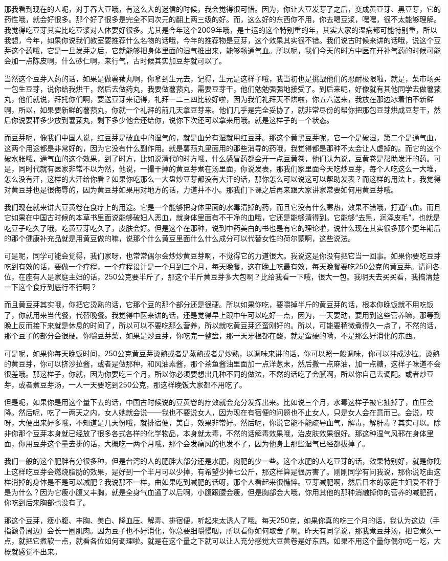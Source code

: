 那我看到现在的人呢，对于吞大豆哦，有这么大的迷信的时候，我会觉得很可惜。因为，你让大豆发芽了之后，变成黄豆芽、黑豆芽，它的药性哦，就会好很多。那个好了很多是完全不同次元的翻上两三级的好。而，这么好的东西你不用，你去喝豆浆，嘿嘿，很不太能够理解。我觉得吃豆芽其实比吃豆浆对人体要好很多。尤其是今年这个2009年哦，是土运的这个特别重的年，其实大家的湿病都可能特别重，所以我想，今年，如果你说我们教室要推荐什么名物的话哦，今年的推荐物是豆芽，这个效果其实很不错。我们说古时候来讲的话哦，说这个豆芽这个药哦，它是一旦发芽之后，它就能够把身体里面的湿气推出来，能够畅通气血。所以呢，我们今天的时方中医在开补气药的时候可能会加一点陈皮啊，什么砂仁啊，来行气，古时候其实加豆芽就可以了。

当然这个豆芽入药的话，如果是做薯蓣丸啊，你拿到生元去，记得，生元是这样子哦，我当初也是挑战他们的忍耐极限啦，就是，菜市场买一包生豆芽，说你给我烘干，然后去做药丸，我要做薯蓣丸，需要豆芽干，他们勉勉强强地接受了。到后来呢，好像就有其他同学去做薯蓣丸，他们就说，拜托你们啊，要送豆芽来记得，礼拜一二三四比较好啦，因为我们礼拜天不烘啦，你五六送来，我放在那边冰着怕不新鲜啊，所以，如果要新鲜的薯蓣丸，你就一个礼拜的前几天拿豆芽来。他们几乎是完全妥协了，就非常尽份的帮你把那包豆芽烘成豆芽干，然后你说要秤多少放到薯蓣丸，剩下多少他会还给你，说你下次还可以拿来用哦。就是这样子的一个状态。

而豆芽呢，像我们中国人说，红豆芽是破血中的湿气的，就是血分有湿就用红豆芽。那这个黄黑豆芽呢，它一个是破湿，第二个是通气血，这两个用途都是非常好的，因为它没有什么副作用。就是薯蓣丸里面用的那些消导的药哦，我觉得都是那种不太会让人虚掉的。而它的这个破水胀哦，通气血的这个效果，到了时方，比如说清代的时方哦，什么感冒药都会开一点豆黄卷，他们认为说，豆黄卷是帮助发汗的药。可是，同时代就有医家非常不以为然，他说，一撮干掉的黄豆芽煮在汤里面，你说发表，那我们家里面今天吃炒豆芽，每个人吃这么一大堆，怎么没有汗，这样的大汗给你看？如果你吃那么一大盘炒豆芽都没有大汗的话，那你怎么可以说这可以帮助发表？而这样的用法上，我觉得对黄豆芽也是很侮辱的，因为黄豆芽如果用对地方的话，力道并不小。那我们下课之后再来跟大家讲家常要如何用黄豆芽哦。

我们现在就来讲大豆黄卷在食疗上的用途。它是一个能够把身体里面的水毒清掉的药，而且它没有什么寒热，效果不错哦，打通气血。而且它如果在中国古时候的本草书里面说能够破妇人恶血，就身体里面有不干净的血哦，它还是能够清得到。它能够“去黑，润泽皮毛”，也就是吃豆子吃久了哦，吃黄豆芽吃久了，皮肤会好。但是这个在那种，说到中药美白的书也是有它的理论啦，说什么现在其实很多那个更年期后的那个健康补充品就是用黄豆做的嘛，说那个什么黄豆里面什么什么成分可以代替女性的荷尔蒙啊，这些说法。

可是呢，同学可能会觉得，我们家呀，也常常偶尔会炒炒黄豆芽啊，不觉得它的力道很大。我说这是你没有把它当一回事。如果你要吃豆芽吃到有效的话，要做一个疗程，一个疗程设计是一个月到三个月，每天晚餐，这在晚上吃最有效，每天晚餐要吃250公克的黄豆芽。请问各位，在座有人是家庭主妇的话，250公克要半斤了，那这个半斤黄豆芽多大包啊？比给我看一下哦，很大一包。我明天去买买看，我搞清楚一下这个食疗到底行不行啊？

而且黄豆芽其实哦，你把它烫熟的话，它那个豆的那个部分还是很硬。所以如果你吃，要嚼掉半斤的黄豆芽的话，根本你晚饭就不用吃饭了，你就用来当代餐，代替晚餐。我觉得中医来讲的话，还是觉得早上跟中午可以吃好一点，因为，一天要动，要用到这些营养嘛，那等到晚上反而接下来就是休息的时间了，所以可以不要吃那么营养，所以就吃黄豆芽还蛮刚好的。所以，可能要稍微煮得久一点了，不然的话，那个豆子的部分会很硬。你嚼豆芽菜，如果是炒豆芽，你吃完一整盘，那一天牙根都在酸，就是蛮硬的嗬，不是那么好消化的东西。

可是呢，如果你每天晚饭时间，250公克黄豆芽烫熟或者是蒸熟或者是炒熟，以调味来讲的话，你可以照一般调味，你可以拌成沙拉。烫熟的黄豆芽，你可以挤沙拉酱，或者是做那种，和风油素酱，那个茶鱼酱油里面加一点洋葱末，然后撒一点麻油，加一点糖，这样子味道不会很差哦。那这样子，你就，因为你要吃三个月，所以你必须要想出几种不同的做法，不然的话吃了会腻啊，所以你自己去调配。或者炒豆芽，或者煮豆芽汤，一人一天要吃到250公克，那这样晚饭大家都不用吃了。

但是呢，如果你是用这个量下去的话，中国古时候说的豆黄卷的疗效就会充分发挥出来。比如说三个月，水毒这样子被它抽掉了，血压会降。然后呢，吃了一两天之内，女人她就会说——我也不要说女人，因为现在有宿便的问题也不止女人，只是女人会在意而已。会说，哎呀，大便出来好多哦，不知道是几天份哦，就排宿便，美白，效果非常好。然后呢，你说它能不能疏导血气，解毒，解肝毒？其实可以。除非你那个豆芽本身就已经放了很多各式各样的化学物品，本身就太毒，不然的话解毒效果哦，治皮肤效果很好。那这种湿气风邪在身体里面，你用豆芽这个量去排的话，大概吃一两个月哦，那个会发痛风的也发不了，因为他身上那些湿气已经都拔掉了。

我们一般的这个肥胖有分很多种，但是台湾的人的肥胖大部分还是水肥，肉肥的少一些。这个水肥的人吃豆芽的话，效果特别好，就是你晚上这样吃豆芽会燃烧脂肪的效果，是好到一个半月可以少掉，有希望少掉七公斤，那这样算是很厉害了。刚刚同学有问我说，那你说吃曲这样消掉的身体是不是可以减肥？我说那不一样，曲如果吃到减肥的话呀，那个人看起来很憔悴。豆芽减肥啊，然后日本的家庭主妇爱不释手是为什么？因为它瘦小腹又丰胸，就是全身气血通了以后啊，小腹跟腰会瘦，但是胸部会大哦，你用其他的那种消融掉你的营养的减肥药，你吃到后来胸部也没有了。

那这个豆芽，瘦小腹、丰胸、美白、降血压、解毒、排宿便，听起来太诱人了哦。每天250克，如果你真的吃三个月的话，我认为这边（手指颧骨周边）会长一圈肌肉。因为豆子也不好消化，你总要细嚼慢咽，所以看你如何取舍了啊。昨天有同学说，那我煮豆芽汤，把它煮久一点，就把它煮软一点，就看各位如何调理啦。就是在这个量之下就可以让人充分感觉大豆黄卷是好东西。如果不用这个量你偶尔吃一吃，大概就感觉不出来。
